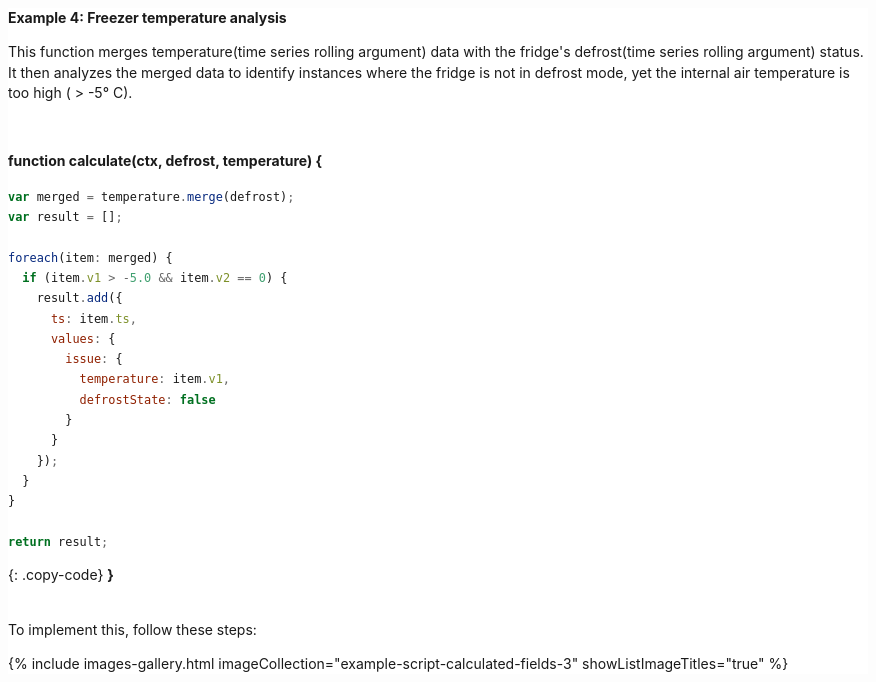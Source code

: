 **Example 4: Freezer temperature analysis**

This function merges temperature(time series rolling argument) data with the fridge's defrost(time series rolling argument) status.
It then analyzes the merged data to identify instances where the fridge is not in defrost mode, yet the internal air temperature is too high ( > -5° C).

<br>

**function calculate(ctx, defrost, temperature) {**
```js
var merged = temperature.merge(defrost);
var result = [];

foreach(item: merged) {
  if (item.v1 > -5.0 && item.v2 == 0) {
    result.add({
      ts: item.ts,
      values: {
        issue: {
          temperature: item.v1,
          defrostState: false
        }
      }
    });
  }
}

return result;
```
{: .copy-code}
**}**

<br>
To implement this, follow these steps:

{% include images-gallery.html imageCollection="example-script-calculated-fields-3" showListImageTitles="true" %}